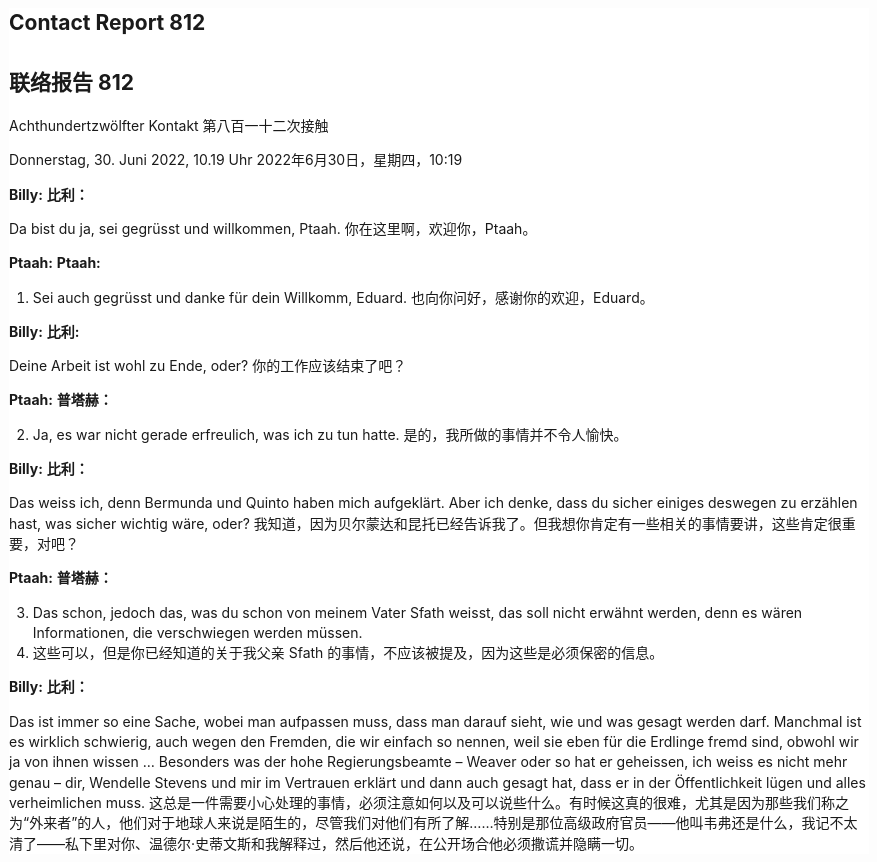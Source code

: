 ## Contact Report 812
## 联络报告 812

Achthundertzwölfter Kontakt
第八百一十二次接触

Donnerstag, 30. Juni 2022, 10.19 Uhr
2022年6月30日，星期四，10:19

**Billy:**
**比利：**

Da bist du ja, sei gegrüsst und willkommen, Ptaah.
你在这里啊，欢迎你，Ptaah。

**Ptaah:**
**Ptaah:**

1. Sei auch gegrüsst und danke für dein Willkomm, Eduard.
也向你问好，感谢你的欢迎，Eduard。

**Billy:**
**比利:**

Deine Arbeit ist wohl zu Ende, oder?
你的工作应该结束了吧？

**Ptaah:**
**普塔赫：**

2. Ja, es war nicht gerade erfreulich, was ich zu tun hatte.
是的，我所做的事情并不令人愉快。

**Billy:**
**比利：**

Das weiss ich, denn Bermunda und Quinto haben mich aufgeklärt. Aber ich denke, dass du sicher einiges deswegen zu erzählen hast, was sicher wichtig wäre, oder?
我知道，因为贝尔蒙达和昆托已经告诉我了。但我想你肯定有一些相关的事情要讲，这些肯定很重要，对吧？

**Ptaah:**
**普塔赫：**

3. Das schon, jedoch das, was du schon von meinem Vater Sfath weisst, das soll nicht erwähnt werden, denn es wären Informationen, die verschwiegen werden müssen.
3. 这些可以，但是你已经知道的关于我父亲 Sfath 的事情，不应该被提及，因为这些是必须保密的信息。

**Billy:**
**比利：**

Das ist immer so eine Sache, wobei man aufpassen muss, dass man darauf sieht, wie und was gesagt werden darf. Manchmal ist es wirklich schwierig, auch wegen den Fremden, die wir einfach so nennen, weil sie eben für die Erdlinge fremd sind, obwohl wir ja von ihnen wissen … Besonders was der hohe Regierungsbeamte – Weaver oder so hat er geheissen, ich weiss es nicht mehr genau – dir, Wendelle Stevens und mir im Vertrauen erklärt und dann auch gesagt hat, dass er in der Öffentlichkeit lügen und alles verheimlichen muss.
这总是一件需要小心处理的事情，必须注意如何以及可以说些什么。有时候这真的很难，尤其是因为那些我们称之为“外来者”的人，他们对于地球人来说是陌生的，尽管我们对他们有所了解……特别是那位高级政府官员——他叫韦弗还是什么，我记不太清了——私下里对你、温德尔·史蒂文斯和我解释过，然后他还说，在公开场合他必须撒谎并隐瞒一切。
